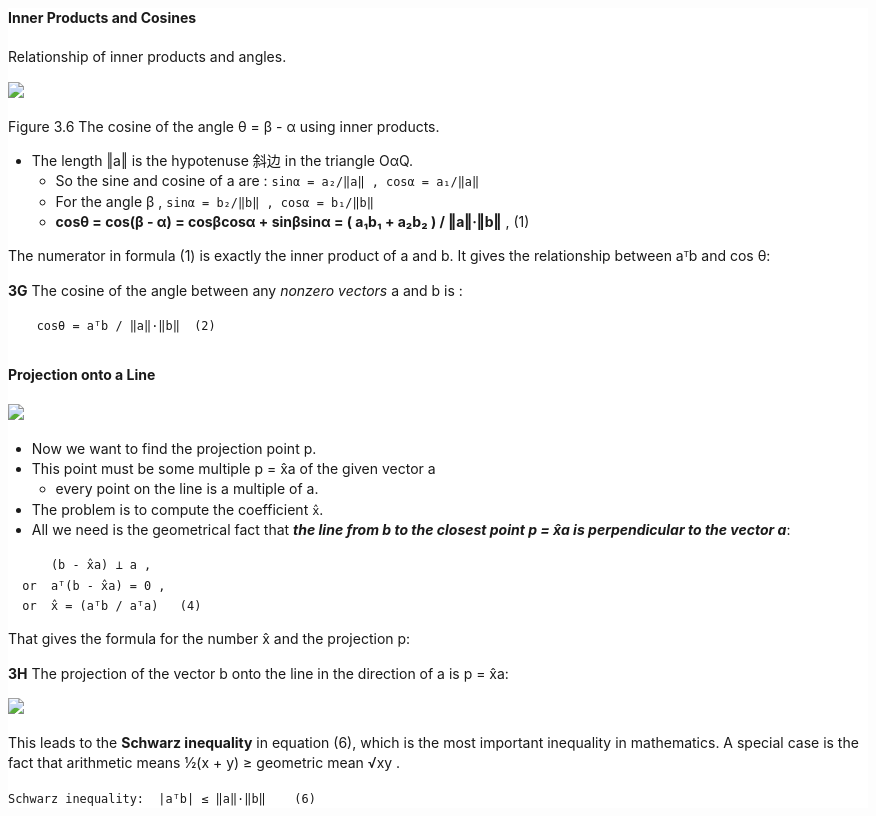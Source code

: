 
<h2 id="71c346793ba386be5a1d98cd2c34c105"></h2>


#### Inner Products and Cosines

Relationship of inner products and angles.

![](../imgs/LA_innerProduct_and_angle.png)

Figure 3.6 The cosine of the angle θ = β - α using inner products.

 - The length ‖a‖ is the hypotenuse 斜边 in the triangle OαQ. 
     - So the sine and cosine of a are : `sinα = a₂/‖a‖ , cosα = a₁/‖a‖` 
     - For the angle β , `sinα = b₂/‖b‖ , cosα = b₁/‖b‖` 
     - **cosθ = cos(β - α) = cosβcosα + sinβsinα = ( a₁b₁ + a₂b₂ ) / ‖a‖·‖b‖**  ,  (1)

The numerator in formula (1) is exactly the inner product of a and b. It gives the relationship between aᵀb and cos θ:

**3G** The cosine of the angle between any *nonzero vectors* a and b is :  

```
    cosθ = aᵀb / ‖a‖·‖b‖  (2)
```



<h2 id="20ccf5b7b420465ebecf5702c5d33297"></h2>


#### Projection onto a Line

![](../imgs/LA_projection_onto_line2.png)

 - Now we want to find the projection point p. 
 - This point must be some multiple p = x̂a of the given vector a 
     - every point on the line is a multiple of a. 
 - The problem is to compute the coefficient `x̂`. 
 - All we need is the geometrical fact that ***the line from b to the closest point p = x̂a is perpendicular to the vector a***:

```
      (b - x̂a) ⊥ a ,  
  or  aᵀ(b - x̂a) = 0 ,  
  or  x̂ = (aᵀb / aᵀa)   (4)
```

That gives the formula for the number x̂ and the projection p:

**3H** The projection of the vector b onto the line in the direction of a is p = x̂a:

![](../imgs/LA_projection_onto_a_line.png)

This leads to the **Schwarz inequality** in equation (6), which is the most important inequality in mathematics.  A special case is the fact that arithmetic means ½(x + y) ≥ geometric mean  √xy . 

```
Schwarz inequality:  |aᵀb| ≤ ‖a‖·‖b‖    (6)
```
